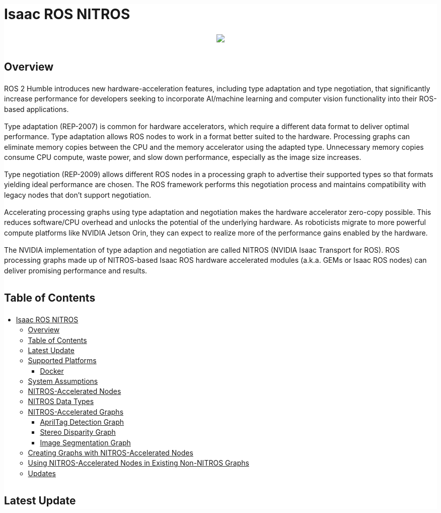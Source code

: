 # Isaac ROS NITROS

<div align="center"><img src="https://developer-blogs.nvidia.com/wp-content/uploads/2022/05/image5-1.gif" width="600px"/></div>

## Overview

ROS 2 Humble introduces new hardware-acceleration features, including type adaptation and type negotiation, that significantly increase performance for developers seeking to incorporate AI/machine learning and computer vision functionality into their ROS-based applications.

Type adaptation (REP-2007) is common for hardware accelerators, which require a different data format to deliver optimal performance. Type adaptation allows ROS nodes to work in a format better suited to the hardware. Processing graphs can eliminate memory copies between the CPU and the memory accelerator using the adapted type. Unnecessary memory copies consume CPU compute, waste power, and slow down performance, especially as the image size increases.  

Type negotiation (REP-2009) allows different ROS nodes in a processing graph to advertise their supported types so that formats yielding ideal performance are chosen. The ROS framework performs this negotiation process and maintains compatibility with legacy nodes that don’t support negotiation.

Accelerating processing graphs using type adaptation and negotiation makes the hardware accelerator zero-copy possible. This reduces software/CPU overhead and unlocks the potential of the underlying hardware. As roboticists migrate to more powerful compute platforms like NVIDIA Jetson Orin, they can expect to realize more of the performance gains enabled by the hardware.

The NVIDIA implementation of type adaption and negotiation are called NITROS (NVIDIA Isaac Transport for ROS). ROS processing graphs made up of NITROS-based Isaac ROS hardware accelerated modules (a.k.a. GEMs or Isaac ROS nodes) can deliver promising performance and results.

## Table of Contents

- [Isaac ROS NITROS](#isaac-ros-nitros)
  - [Overview](#overview)
  - [Table of Contents](#table-of-contents)
  - [Latest Update](#latest-update)
  - [Supported Platforms](#supported-platforms)
    - [Docker](#docker)
  - [System Assumptions](#system-assumptions)
  - [NITROS-Accelerated Nodes](#nitros-accelerated-nodes)
  - [NITROS Data Types](#nitros-data-types)
  - [NITROS-Accelerated Graphs](#nitros-accelerated-graphs)
    - [AprilTag Detection Graph](#apriltag-detection-graph)
    - [Stereo Disparity Graph](#stereo-disparity-graph)
    - [Image Segmentation Graph](#image-segmentation-graph)
  - [Creating Graphs with NITROS-Accelerated Nodes](#creating-graphs-with-nitros-accelerated-nodes)
  - [Using NITROS-Accelerated Nodes in Existing Non-NITROS Graphs](#using-nitros-accelerated-nodes-in-existing-non-nitros-graphs)
  - [Updates](#updates)

## Latest Update
